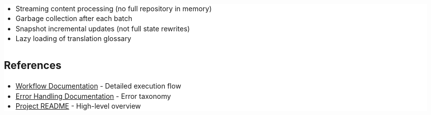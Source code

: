 - Streaming content processing (no full repository in memory)
- Garbage collection after each batch
- Snapshot incremental updates (not full state rewrites)
- Lazy loading of translation glossary

## References

- [Workflow Documentation](./WORKFLOW.md) - Detailed execution flow
- [Error Handling Documentation](./ERROR_HANDLING.md) - Error taxonomy
- [Project README](../README.md) - High-level overview
